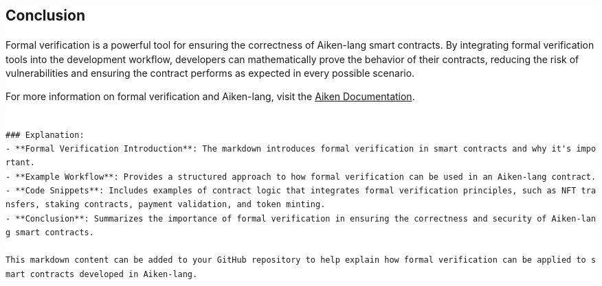 
## Conclusion

Formal verification is a powerful tool for ensuring the correctness of Aiken-lang smart contracts. By integrating formal verification tools into the development workflow, developers can mathematically prove the behavior of their contracts, reducing the risk of vulnerabilities and ensuring the contract performs as expected in every possible scenario.

For more information on formal verification and Aiken-lang, visit the [Aiken Documentation](https://aiken-lang.org/docs).
```

### Explanation:
- **Formal Verification Introduction**: The markdown introduces formal verification in smart contracts and why it's important.
- **Example Workflow**: Provides a structured approach to how formal verification can be used in an Aiken-lang contract.
- **Code Snippets**: Includes examples of contract logic that integrates formal verification principles, such as NFT transfers, staking contracts, payment validation, and token minting.
- **Conclusion**: Summarizes the importance of formal verification in ensuring the correctness and security of Aiken-lang smart contracts.

This markdown content can be added to your GitHub repository to help explain how formal verification can be applied to smart contracts developed in Aiken-lang.
